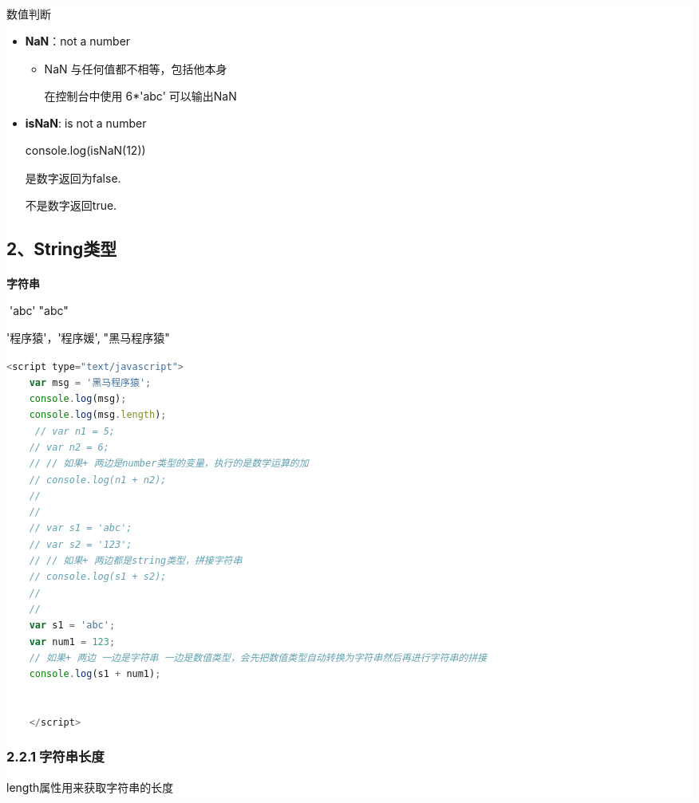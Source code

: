 数值判断

- **NaN**：not a number

  - NaN 与任何值都不相等，包括他本身

    在控制台中使用 6*'abc'  可以输出NaN

- **isNaN**: is not a number

   console.log(isNaN(12))

   是数字返回为false.

  不是数字返回true.

## 2、String类型

**字符串**

​	'abc'   "abc"

'程序猿'，'程序媛', "黑马程序猿"



```js
<script type="text/javascript">
	var msg = '黑马程序猿';
    console.log(msg);    
    console.log(msg.length);
     // var n1 = 5;
    // var n2 = 6;
    // // 如果+ 两边是number类型的变量，执行的是数学运算的加
    // console.log(n1 + n2);
    // 
    // 
    // var s1 = 'abc';
    // var s2 = '123';
    // // 如果+ 两边都是string类型，拼接字符串
    // console.log(s1 + s2);
    // 
    // 
    var s1 = 'abc';
    var num1 = 123;
    // 如果+ 两边 一边是字符串 一边是数值类型，会先把数值类型自动转换为字符串然后再进行字符串的拼接
    console.log(s1 + num1);
    

	</script>
```





### 2.2.1 字符串长度

length属性用来获取字符串的长度
